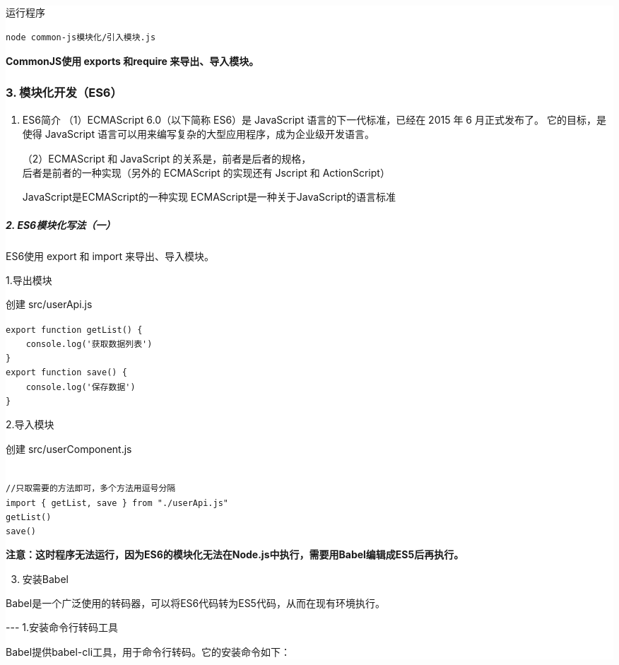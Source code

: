 运行程序
```
node common-js模块化/引入模块.js
```

**CommonJS使用 exports 和require 来导出、导入模块。**


### 3. 模块化开发（ES6）

1. ES6简介
   （1）ECMAScript 6.0（以下简称 ES6）是 JavaScript 语言的下一代标准，已经在 2015 年 6 月正式发布了。
       它的目标，是使得 JavaScript 语言可以用来编写复杂的大型应用程序，成为企业级开发语言。

   （2）ECMAScript 和 JavaScript 的关系是，前者是后者的规格，  
       后者是前者的一种实现（另外的 ECMAScript 的实现还有 Jscript 和 ActionScript）

    JavaScript是ECMAScript的一种实现
    ECMAScript是一种关于JavaScript的语言标准



##### 2. ES6模块化写法（一）
ES6使用 export 和 import 来导出、导入模块。

1.导出模块

创建 src/userApi.js
```
export function getList() {
    console.log('获取数据列表')
}
export function save() {
    console.log('保存数据')
}

```

2.导入模块

创建 src/userComponent.js

```

//只取需要的方法即可，多个方法用逗号分隔
import { getList, save } from "./userApi.js"
getList()
save()

```
**注意：这时程序无法运行，因为ES6的模块化无法在Node.js中执行，需要用Babel编辑成ES5后再执行。**

3. 安装Babel

Babel是一个广泛使用的转码器，可以将ES6代码转为ES5代码，从而在现有环境执行。

--- 1.安装命令行转码工具

Babel提供babel-cli工具，用于命令行转码。它的安装命令如下：
